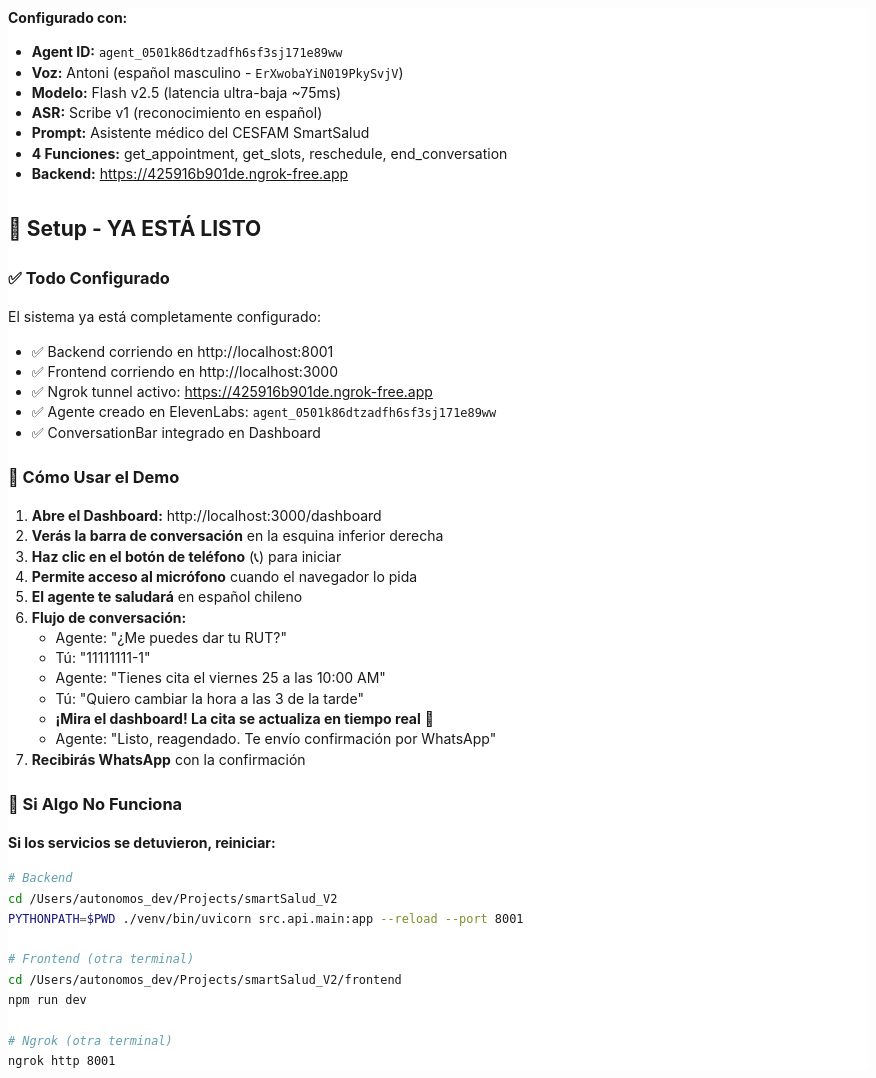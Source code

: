 **Configurado con:**
- **Agent ID:** `agent_0501k86dtzadfh6sf3sj171e89ww`
- **Voz:** Antoni (español masculino - `ErXwobaYiN019PkySvjV`)
- **Modelo:** Flash v2.5 (latencia ultra-baja ~75ms)
- **ASR:** Scribe v1 (reconocimiento en español)
- **Prompt:** Asistente médico del CESFAM SmartSalud
- **4 Funciones:** get_appointment, get_slots, reschedule, end_conversation
- **Backend:** https://425916b901de.ngrok-free.app

## 🚀 Setup - YA ESTÁ LISTO

### ✅ Todo Configurado

El sistema ya está completamente configurado:
- ✅ Backend corriendo en http://localhost:8001
- ✅ Frontend corriendo en http://localhost:3000
- ✅ Ngrok tunnel activo: https://425916b901de.ngrok-free.app
- ✅ Agente creado en ElevenLabs: `agent_0501k86dtzadfh6sf3sj171e89ww`
- ✅ ConversationBar integrado en Dashboard

### 🎯 Cómo Usar el Demo

1. **Abre el Dashboard:** http://localhost:3000/dashboard
2. **Verás la barra de conversación** en la esquina inferior derecha
3. **Haz clic en el botón de teléfono** (📞) para iniciar
4. **Permite acceso al micrófono** cuando el navegador lo pida
5. **El agente te saludará** en español chileno
6. **Flujo de conversación:**
   - Agente: "¿Me puedes dar tu RUT?"
   - Tú: "11111111-1"
   - Agente: "Tienes cita el viernes 25 a las 10:00 AM"
   - Tú: "Quiero cambiar la hora a las 3 de la tarde"
   - **¡Mira el dashboard! La cita se actualiza en tiempo real** 🔄
   - Agente: "Listo, reagendado. Te envío confirmación por WhatsApp"
7. **Recibirás WhatsApp** con la confirmación

### 🔧 Si Algo No Funciona

**Si los servicios se detuvieron, reiniciar:**

```bash
# Backend
cd /Users/autonomos_dev/Projects/smartSalud_V2
PYTHONPATH=$PWD ./venv/bin/uvicorn src.api.main:app --reload --port 8001

# Frontend (otra terminal)
cd /Users/autonomos_dev/Projects/smartSalud_V2/frontend
npm run dev

# Ngrok (otra terminal)
ngrok http 8001
```
